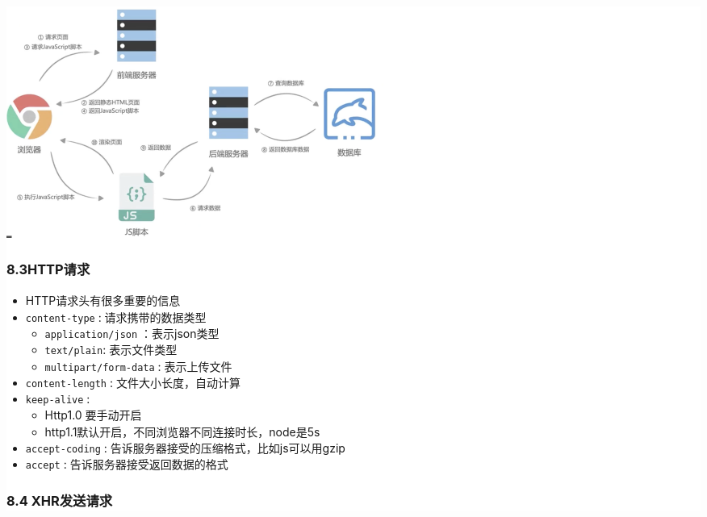 <img src="./images/FFR01.png" style="zoom:50%;" />

### 8.3HTTP请求

- HTTP请求头有很多重要的信息
- `content-type` : 请求携带的数据类型
  - `application/json` ：表示json类型
  - `text/plain`: 表示文件类型
  - `multipart/form-data` : 表示上传文件
- `content-length` : 文件大小长度，自动计算
- `keep-alive` : 
  - Http1.0 要手动开启
  - http1.1默认开启，不同浏览器不同连接时长，node是5s
- `accept-coding` : 告诉服务器接受的压缩格式，比如js可以用gzip
- `accept` : 告诉服务器接受返回数据的格式

### 8.4 XHR发送请求



